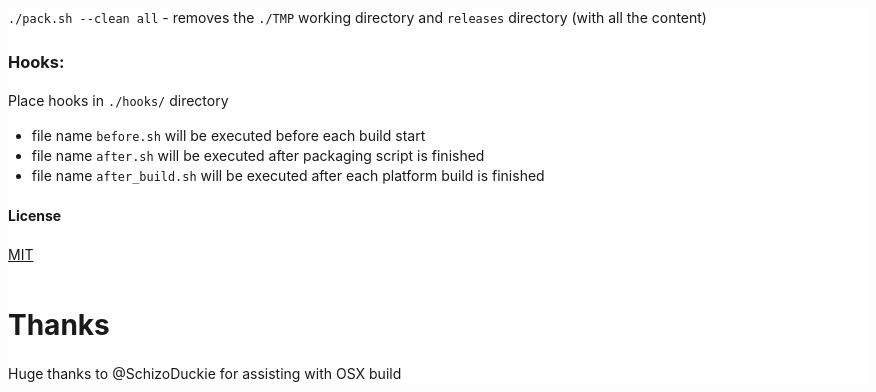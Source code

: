 `./pack.sh --clean all` - removes the `./TMP` working directory and `releases` directory (with all the content) 

### Hooks:

Place hooks in `./hooks/` directory

- file name `before.sh` will be executed before each build start
- file name `after.sh` will be executed after packaging script is finished
- file name `after_build.sh` will be executed after each platform build is finished

#### License
[MIT](https://github.com/Gisto/nwjs-shell-builder/blob/master/LICENSE)

# Thanks
Huge thanks to @SchizoDuckie for assisting with OSX build
